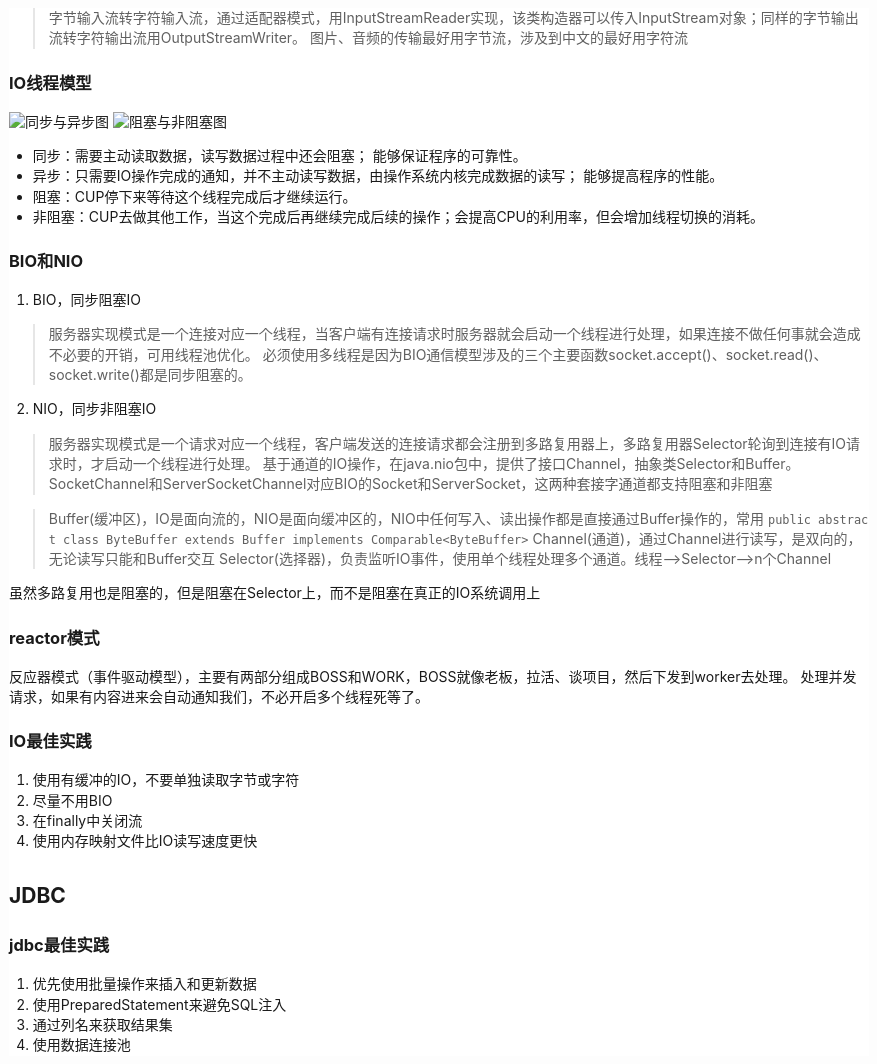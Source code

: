 > 字节输入流转字符输入流，通过适配器模式，用InputStreamReader实现，该类构造器可以传入InputStream对象；同样的字节输出流转字符输出流用OutputStreamWriter。 图片、音频的传输最好用字节流，涉及到中文的最好用字符流

### IO线程模型
![同步与异步图](/同步与异步.jpg)
![阻塞与非阻塞图](/阻塞与非阻塞.jpg)

* 同步：需要主动读取数据，读写数据过程中还会阻塞； 能够保证程序的可靠性。
* 异步：只需要IO操作完成的通知，并不主动读写数据，由操作系统内核完成数据的读写； 能够提高程序的性能。
* 阻塞：CUP停下来等待这个线程完成后才继续运行。
* 非阻塞：CUP去做其他工作，当这个完成后再继续完成后续的操作；会提高CPU的利用率，但会增加线程切换的消耗。



### BIO和NIO
1. BIO，同步阻塞IO
> 服务器实现模式是一个连接对应一个线程，当客户端有连接请求时服务器就会启动一个线程进行处理，如果连接不做任何事就会造成不必要的开销，可用线程池优化。
> 必须使用多线程是因为BIO通信模型涉及的三个主要函数socket.accept()、socket.read()、socket.write()都是同步阻塞的。

2. NIO，同步非阻塞IO
> 服务器实现模式是一个请求对应一个线程，客户端发送的连接请求都会注册到多路复用器上，多路复用器Selector轮询到连接有IO请求时，才启动一个线程进行处理。
> 基于通道的IO操作，在java.nio包中，提供了接口Channel，抽象类Selector和Buffer。 SocketChannel和ServerSocketChannel对应BIO的Socket和ServerSocket，这两种套接字通道都支持阻塞和非阻塞

> Buffer(缓冲区)，IO是面向流的，NIO是面向缓冲区的，NIO中任何写入、读出操作都是直接通过Buffer操作的，常用
` public abstract class ByteBuffer extends Buffer implements Comparable<ByteBuffer> `
> Channel(通道)，通过Channel进行读写，是双向的，无论读写只能和Buffer交互
> Selector(选择器)，负责监听IO事件，使用单个线程处理多个通道。线程-->Selector-->n个Channel


虽然多路复用也是阻塞的，但是阻塞在Selector上，而不是阻塞在真正的IO系统调用上

### reactor模式
反应器模式（事件驱动模型），主要有两部分组成BOSS和WORK，BOSS就像老板，拉活、谈项目，然后下发到worker去处理。
处理并发请求，如果有内容进来会自动通知我们，不必开启多个线程死等了。

### IO最佳实践
1. 使用有缓冲的IO，不要单独读取字节或字符
2. 尽量不用BIO
3. 在finally中关闭流
4. 使用内存映射文件比IO读写速度更快


## JDBC

### jdbc最佳实践

1. 优先使用批量操作来插入和更新数据
2. 使用PreparedStatement来避免SQL注入
3. 通过列名来获取结果集
4. 使用数据连接池
